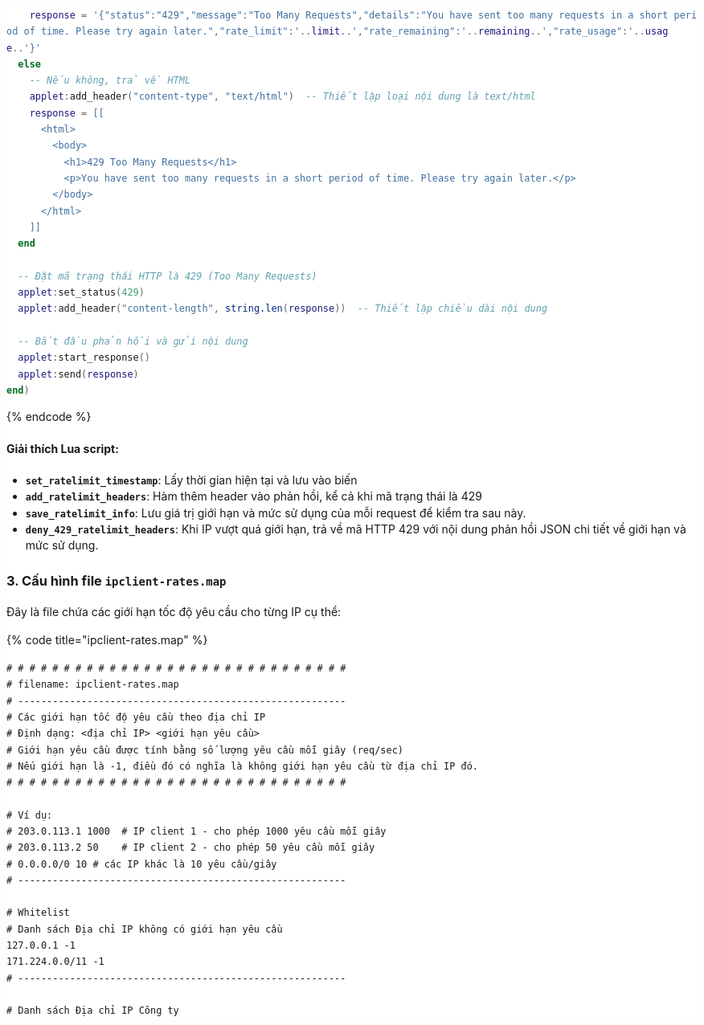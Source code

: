 ```lua
    response = '{"status":"429","message":"Too Many Requests","details":"You have sent too many requests in a short period of time. Please try again later.","rate_limit":'..limit..',"rate_remaining":'..remaining..',"rate_usage":'..usage..'}'
  else
    -- Nếu không, trả về HTML
    applet:add_header("content-type", "text/html")  -- Thiết lập loại nội dung là text/html
    response = [[
      <html>
        <body>
          <h1>429 Too Many Requests</h1>
          <p>You have sent too many requests in a short period of time. Please try again later.</p>
        </body>
      </html>
    ]]
  end
  
  -- Đặt mã trạng thái HTTP là 429 (Too Many Requests)
  applet:set_status(429)
  applet:add_header("content-length", string.len(response))  -- Thiết lập chiều dài nội dung
  
  -- Bắt đầu phản hồi và gửi nội dung
  applet:start_response()
  applet:send(response)
end)
```
{% endcode %}

#### **Giải thích Lua script**:

* **`set_ratelimit_timestamp`**: Lấy thời gian hiện tại và lưu vào biến
* **`add_ratelimit_headers`**: Hàm thêm header vào phản hồi, kể cả khi mã trạng thái là 429
* **`save_ratelimit_info`**: Lưu giá trị giới hạn và mức sử dụng của mỗi request để kiểm tra sau này.
* **`deny_429_ratelimit_headers`**: Khi IP vượt quá giới hạn, trả về mã HTTP 429 với nội dung phản hồi JSON chi tiết về giới hạn và mức sử dụng.

### **3. Cấu hình file `ipclient-rates.map`**

Đây là file chứa các giới hạn tốc độ yêu cầu cho từng IP cụ thể:

{% code title="ipclient-rates.map" %}
```plaintext
# # # # # # # # # # # # # # # # # # # # # # # # # # # # # #
# filename: ipclient-rates.map
# ---------------------------------------------------------
# Các giới hạn tốc độ yêu cầu theo địa chỉ IP
# Định dạng: <địa chỉ IP> <giới hạn yêu cầu>
# Giới hạn yêu cầu được tính bằng số lượng yêu cầu mỗi giây (req/sec)
# Nếu giới hạn là -1, điều đó có nghĩa là không giới hạn yêu cầu từ địa chỉ IP đó.
# # # # # # # # # # # # # # # # # # # # # # # # # # # # # #

# Ví dụ:
# 203.0.113.1 1000  # IP client 1 - cho phép 1000 yêu cầu mỗi giây
# 203.0.113.2 50    # IP client 2 - cho phép 50 yêu cầu mỗi giây
# 0.0.0.0/0 10 # các IP khác là 10 yêu cầu/giây
# ---------------------------------------------------------

# Whitelist
# Danh sách Địa chỉ IP không có giới hạn yêu cầu
127.0.0.1 -1
171.224.0.0/11 -1
# ---------------------------------------------------------

# Danh sách Địa chỉ IP Công ty
```
